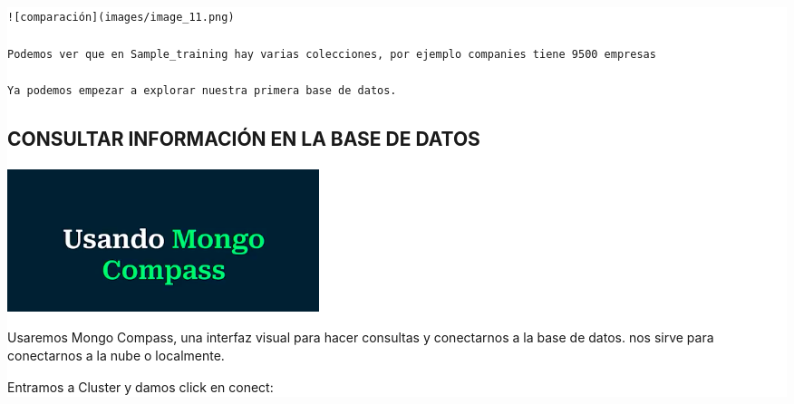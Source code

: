     ![comparación](images/image_11.png)

    Podemos ver que en Sample_training hay varias colecciones, por ejemplo companies tiene 9500 empresas

    Ya podemos empezar a explorar nuestra primera base de datos. 

## CONSULTAR INFORMACIÓN EN LA BASE DE DATOS

![comparación](images/image_12.png)

Usaremos Mongo Compass, una interfaz visual para hacer consultas y conectarnos a la base de datos. nos sirve para conectarnos a la nube o localmente. 

Entramos a Cluster y damos click en conect:
